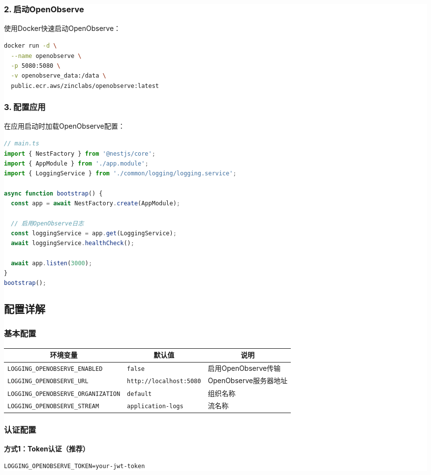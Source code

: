 ### 2. 启动OpenObserve

使用Docker快速启动OpenObserve：
```bash
docker run -d \
  --name openobserve \
  -p 5080:5080 \
  -v openobserve_data:/data \
  public.ecr.aws/zinclabs/openobserve:latest
```

### 3. 配置应用

在应用启动时加载OpenObserve配置：
```typescript
// main.ts
import { NestFactory } from '@nestjs/core';
import { AppModule } from './app.module';
import { LoggingService } from './common/logging/logging.service';

async function bootstrap() {
  const app = await NestFactory.create(AppModule);
  
  // 启用OpenObserve日志
  const loggingService = app.get(LoggingService);
  await loggingService.healthCheck();
  
  await app.listen(3000);
}
bootstrap();
```

## 配置详解

### 基本配置

| 环境变量 | 默认值 | 说明 |
|---------|--------|------|
| `LOGGING_OPENOBSERVE_ENABLED` | `false` | 启用OpenObserve传输 |
| `LOGGING_OPENOBSERVE_URL` | `http://localhost:5080` | OpenObserve服务器地址 |
| `LOGGING_OPENOBSERVE_ORGANIZATION` | `default` | 组织名称 |
| `LOGGING_OPENOBSERVE_STREAM` | `application-logs` | 流名称 |

### 认证配置

**方式1：Token认证（推荐）**
```env
LOGGING_OPENOBSERVE_TOKEN=your-jwt-token
```

